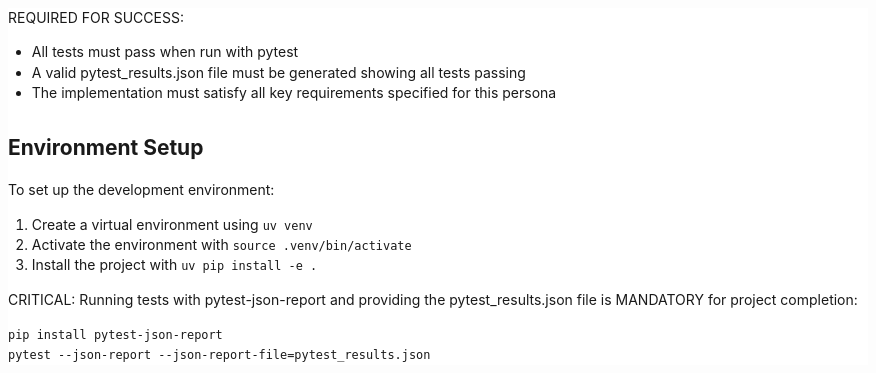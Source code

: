 REQUIRED FOR SUCCESS:
- All tests must pass when run with pytest
- A valid pytest_results.json file must be generated showing all tests passing
- The implementation must satisfy all key requirements specified for this persona

## Environment Setup

To set up the development environment:

1. Create a virtual environment using `uv venv`
2. Activate the environment with `source .venv/bin/activate`
3. Install the project with `uv pip install -e .`

CRITICAL: Running tests with pytest-json-report and providing the pytest_results.json file is MANDATORY for project completion:

```
pip install pytest-json-report
pytest --json-report --json-report-file=pytest_results.json
```